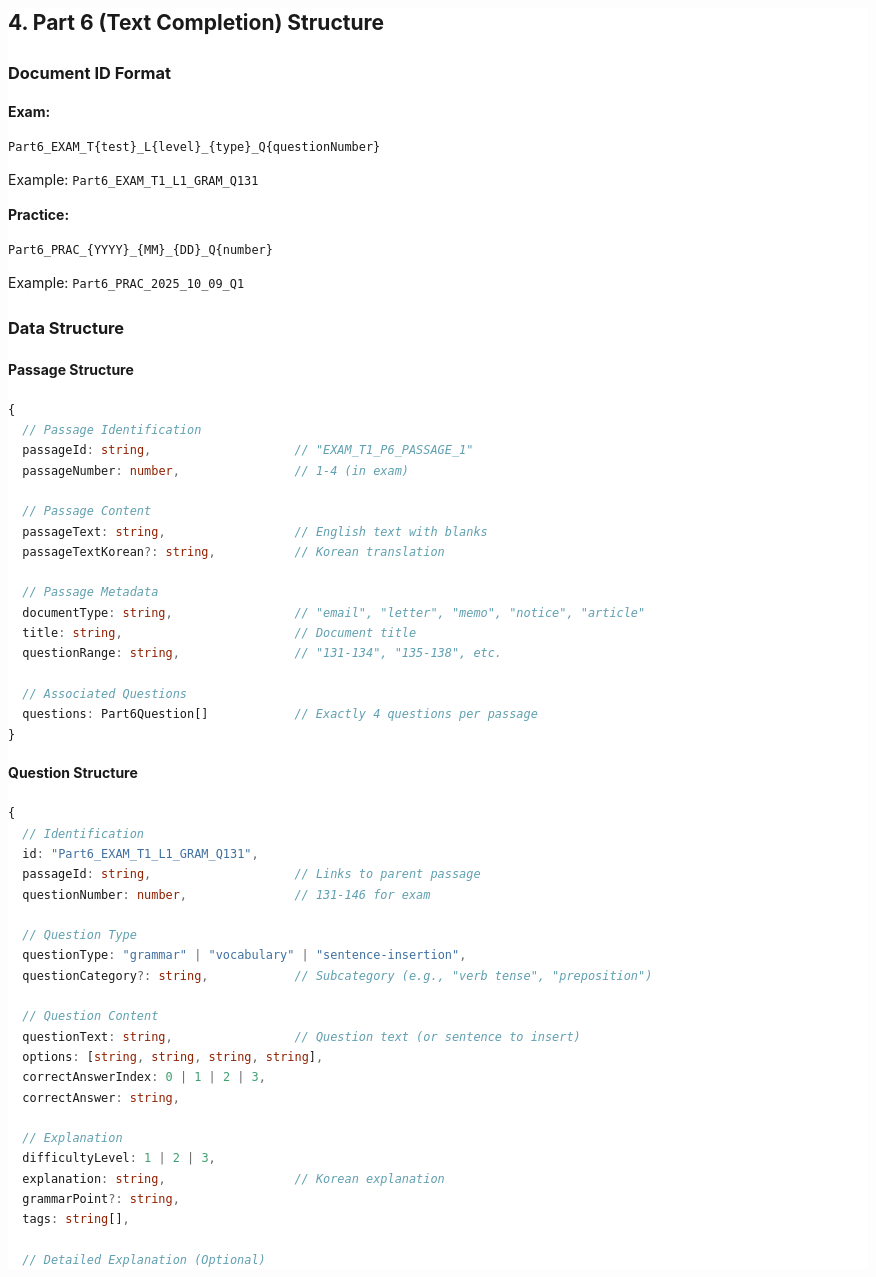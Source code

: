 
## 4. Part 6 (Text Completion) Structure

### Document ID Format

**Exam:**
```
Part6_EXAM_T{test}_L{level}_{type}_Q{questionNumber}
```
Example: `Part6_EXAM_T1_L1_GRAM_Q131`

**Practice:**
```
Part6_PRAC_{YYYY}_{MM}_{DD}_Q{number}
```
Example: `Part6_PRAC_2025_10_09_Q1`

### Data Structure

#### Passage Structure
```typescript
{
  // Passage Identification
  passageId: string,                    // "EXAM_T1_P6_PASSAGE_1"
  passageNumber: number,                // 1-4 (in exam)

  // Passage Content
  passageText: string,                  // English text with blanks
  passageTextKorean?: string,           // Korean translation

  // Passage Metadata
  documentType: string,                 // "email", "letter", "memo", "notice", "article"
  title: string,                        // Document title
  questionRange: string,                // "131-134", "135-138", etc.

  // Associated Questions
  questions: Part6Question[]            // Exactly 4 questions per passage
}
```

#### Question Structure
```typescript
{
  // Identification
  id: "Part6_EXAM_T1_L1_GRAM_Q131",
  passageId: string,                    // Links to parent passage
  questionNumber: number,               // 131-146 for exam

  // Question Type
  questionType: "grammar" | "vocabulary" | "sentence-insertion",
  questionCategory?: string,            // Subcategory (e.g., "verb tense", "preposition")

  // Question Content
  questionText: string,                 // Question text (or sentence to insert)
  options: [string, string, string, string],
  correctAnswerIndex: 0 | 1 | 2 | 3,
  correctAnswer: string,

  // Explanation
  difficultyLevel: 1 | 2 | 3,
  explanation: string,                  // Korean explanation
  grammarPoint?: string,
  tags: string[],

  // Detailed Explanation (Optional)
```